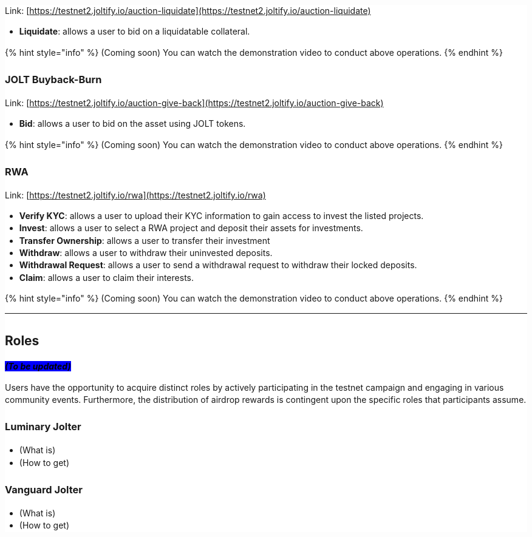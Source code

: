 Link: [https://testnet2.joltify.io/auction-liquidate](https://testnet2.joltify.io/auction-liquidate)

* **Liquidate**: allows a user to bid on a liquidatable collateral.

{% hint style="info" %}
(Coming soon) You can watch the demonstration video to conduct above operations.
{% endhint %}

### JOLT Buyback-Burn

Link: [https://testnet2.joltify.io/auction-give-back](https://testnet2.joltify.io/auction-give-back)

* **Bid**: allows a user to bid on the asset using JOLT tokens.

{% hint style="info" %}
(Coming soon) You can watch the demonstration video to conduct above operations.
{% endhint %}

### RWA

Link: [https://testnet2.joltify.io/rwa](https://testnet2.joltify.io/rwa)

* **Verify KYC**: allows a user to upload their KYC information to gain access to invest the listed projects.
* **Invest**: allows a user to select a RWA project and deposit their assets for investments.
* **Transfer Ownership**: allows a user to transfer their investment
* **Withdraw**: allows a user to withdraw their uninvested deposits.
* **Withdrawal Request**: allows a user to send a withdrawal request to withdraw their locked deposits.
* **Claim**: allows a user to claim their interests.

{% hint style="info" %}
(Coming soon) You can watch the demonstration video to conduct above operations.
{% endhint %}

***

## Roles

_<mark style="background-color:blue;">**(To be updated)**</mark>_

Users have the opportunity to acquire distinct roles by actively participating in the testnet campaign and engaging in various community events. Furthermore, the distribution of airdrop rewards is contingent upon the specific roles that participants assume.

### Luminary Jolter

* (What is)
* (How to get)

### Vanguard Jolter

* (What is)
* (How to get)
